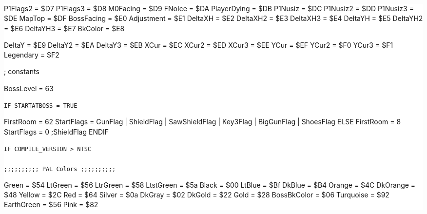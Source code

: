 P1Flags2 = $D7
P1Flags3 = $D8
M0Facing = $D9
FNoIce = $DA
PlayerDying = $DB
P1Nusiz = $DC
P1Nusiz2 = $DD
P1Nusiz3 = $DE
MapTop = $DF
BossFacing = $E0
Adjustment = $E1
DeltaXH = $E2
DeltaXH2 = $E3
DeltaXH3 = $E4
DeltaYH = $E5
DeltaYH2 = $E6
DeltaYH3 = $E7
BkColor = $E8

DeltaY = $E9
DeltaY2 = $EA
DeltaY3 = $EB
XCur = $EC
XCur2 = $ED
XCur3 = $EE
YCur = $EF
YCur2 = $F0
YCur3 = $F1
Legendary = $F2

; constants

BossLevel = 63

    IF STARTATBOSS = TRUE
FirstRoom = 62
StartFlags = GunFlag | ShieldFlag | SawShieldFlag | Key3Flag | BigGunFlag | ShoesFlag
    ELSE
FirstRoom = 8
StartFlags = 0             ;ShieldFlag
    ENDIF

    IF COMPILE_VERSION > NTSC

    ;;;;;;;;;; PAL Colors ;;;;;;;;;;
Green = $54
LtGreen = $56
LtrGreen = $58
LtstGreen = $5a
Black  = $00
LtBlue = $Bf
DkBlue = $B4
Orange = $4C
DkOrange = $48
Yellow = $2C
Red = $64
Silver = $0a
DkGray = $02
DkGold = $22
Gold = $28
BossBkColor = $06
Turquoise = $92
EarthGreen = $56
Pink = $82
